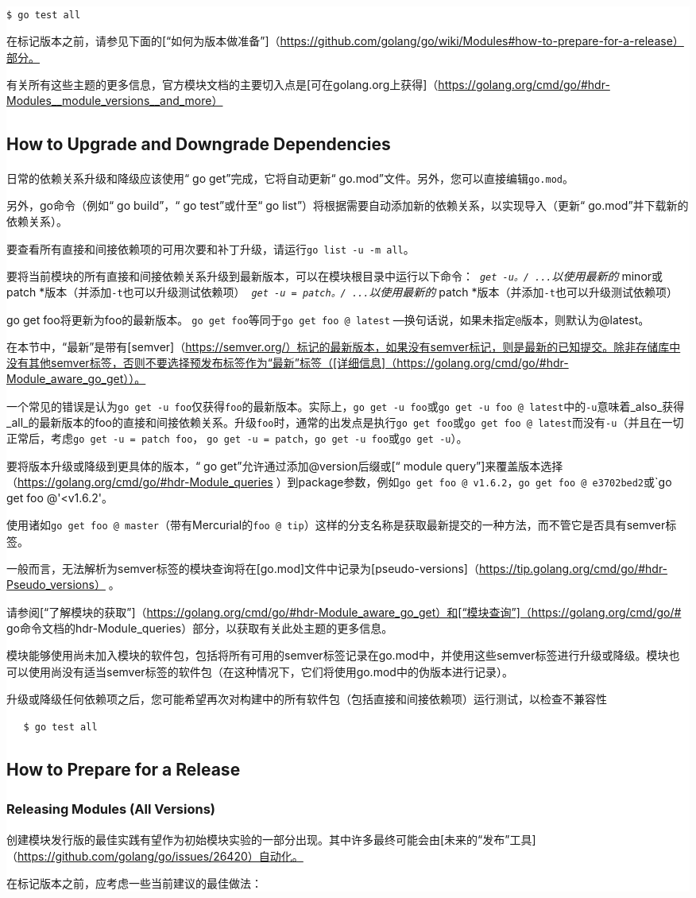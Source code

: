    ```
   $ go test all
   ```
   
在标记版本之前，请参见下面的[“如何为版本做准备”]（https://github.com/golang/go/wiki/Modules#how-to-prepare-for-a-release）部分。

有关所有这些主题的更多信息，官方模块文档的主要切入点是[可在golang.org上获得]（https://golang.org/cmd/go/#hdr-Modules__module_versions__and_more）

## How to Upgrade and Downgrade Dependencies

日常的依赖关系升级和降级应该使用“ go get”完成，它将自动更新“ go.mod”文件。另外，您可以直接编辑`go.mod`。

另外，go命令（例如“ go build”，“ go test”或什至“ go list”）将根据需要自动添加新的依赖关系，以实现导入（更新“ go.mod”并下载新的依赖关系）。

要查看所有直接和间接依赖项的可用次要和补丁升级，请运行`go list -u -m all`。

要将当前模块的所有直接和间接依赖关系升级到最新版本，可以在模块根目录中运行以下命令：
 *`get -u。/ ...`以使用最新的* minor或patch *版本（并添加`-t`也可以升级测试依赖项）
 *`get -u = patch。/ ...`以使用最新的* patch *版本（并添加`-t`也可以升级测试依赖项）

go get foo将更新为foo的最新版本。 `go get foo`等同于`go get foo @ latest` —换句话说，如果未指定`@`版本，则默认为@latest。

在本节中，“最新”是带有[semver]（https://semver.org/）标记的最新版本，如果没有semver标记，则是最新的已知提交。除非存储库中没有其他semver标签，否则不要选择预发布标签作为“最新”标签（[详细信息]（https://golang.org/cmd/go/#hdr-Module_aware_go_get））。

一个常见的错误是认为`go get -u foo`仅获得`foo`的最新版本。实际上，`go get -u foo`或`go get -u foo @ latest`中的`-u`意味着_also_获得_all_的最新版本的foo的直接和间接依赖关系。升级`foo`时，通常的出发点是执行`go get foo`或`go get foo @ latest`而没有`-u`（并且在一切正常后，考虑`go get -u = patch foo`， `go get -u = patch`，`go get -u foo`或`go get -u`）。

要将版本升级或降级到更具体的版本，“ go get”允许通过添加@version后缀或[“ module query”]来覆盖版本选择（https://golang.org/cmd/go/#hdr-Module_queries ）到package参数，例如`go get foo @ v1.6.2`，`go get foo @ e3702bed2`或`go get foo @'<v1.6.2'。

使用诸如`go get foo @ master`（带有Mercurial的`foo @ tip`）这样的分支名称是获取最新提交的一种方法，而不管它是否具有semver标签。

一般而言，无法解析为semver标签的模块查询将在[go.mod]文件中记录为[pseudo-versions]（https://tip.golang.org/cmd/go/#hdr-Pseudo_versions） 。

请参阅[“了解模块的获取”]（https://golang.org/cmd/go/#hdr-Module_aware_go_get）和[“模块查询”]（https://golang.org/cmd/go/# go命令文档的hdr-Module_queries）部分，以获取有关此处主题的更多信息。

模块能够使用尚未加入模块的软件包，包括将所有可用的semver标签记录在go.mod中，并使用这些semver标签进行升级或降级。模块也可以使用尚没有适当semver标签的软件包（在这种情况下，它们将使用go.mod中的伪版本进行记录）。

升级或降级任何依赖项之后，您可能希望再次对构建中的所有软件包（包括直接和间接依赖项）运行测试，以检查不兼容性

```
   $ go test all
   ```

## How to Prepare for a Release

### Releasing Modules (All Versions)


创建模块发行版的最佳实践有望作为初始模块实验的一部分出现。其中许多最终可能会由[未来的“发布”工具]（https://github.com/golang/go/issues/26420）自动化。

在标记版本之前，应考虑一些当前建议的最佳做法：
